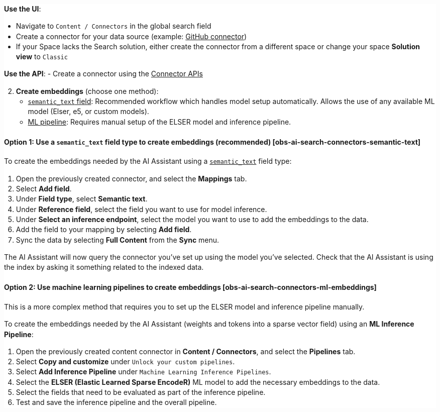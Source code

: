    **Use the UI**:

   - Navigate to `Content / Connectors` in the global search field
   - Create a connector for your data source (example: [GitHub connector](elasticsearch://reference/search-connectors/es-connectors-github.md))
   - If your Space lacks the Search solution, either create the connector from a different space or change your space **Solution view** to `Classic`

   **Use the API**:
    - Create a connector using the [Connector APIs](https://www.elastic.co/docs/api/doc/elasticsearch/group/endpoint-connector)

2. **Create embeddings** (choose one method):
   - [`semantic_text` field](#obs-ai-search-connectors-semantic-text): Recommended workflow which handles model setup automatically. Allows the use of any available ML model (Elser, e5, or custom models).
   - [ML pipeline](#obs-ai-search-connectors-ml-embeddings): Requires manual setup of the ELSER model and inference pipeline.

#### Option 1: Use a `semantic_text` field type to create embeddings (recommended) [obs-ai-search-connectors-semantic-text]

To create the embeddings needed by the AI Assistant using a [`semantic_text`](elasticsearch://reference/elasticsearch/mapping-reference/semantic-text.md) field type:

1. Open the previously created connector, and select the **Mappings** tab.
2. Select **Add field**.
3. Under **Field type**, select **Semantic text**.
4. Under **Reference field**, select the field you want to use for model inference.
5. Under **Select an inference endpoint**, select the model you want to use to add the embeddings to the data.
6. Add the field to your mapping by selecting **Add field**.
7. Sync the data by selecting **Full Content** from the **Sync** menu.

The AI Assistant will now query the connector you’ve set up using the model you’ve selected. Check that the AI Assistant is using the index by asking it something related to the indexed data.

#### Option 2: Use machine learning pipelines to create embeddings [obs-ai-search-connectors-ml-embeddings]

This is a more complex method that requires you to set up the ELSER model and inference pipeline manually.

To create the embeddings needed by the AI Assistant (weights and tokens into a sparse vector field) using an **ML Inference Pipeline**:

1. Open the previously created content connector in **Content / Connectors**, and select the **Pipelines** tab.
2. Select **Copy and customize** under `Unlock your custom pipelines`.
3. Select **Add Inference Pipeline** under `Machine Learning Inference Pipelines`.
4. Select the **ELSER (Elastic Learned Sparse EncodeR)** ML model to add the necessary embeddings to the data.
5. Select the fields that need to be evaluated as part of the inference pipeline.
6. Test and save the inference pipeline and the overall pipeline.
